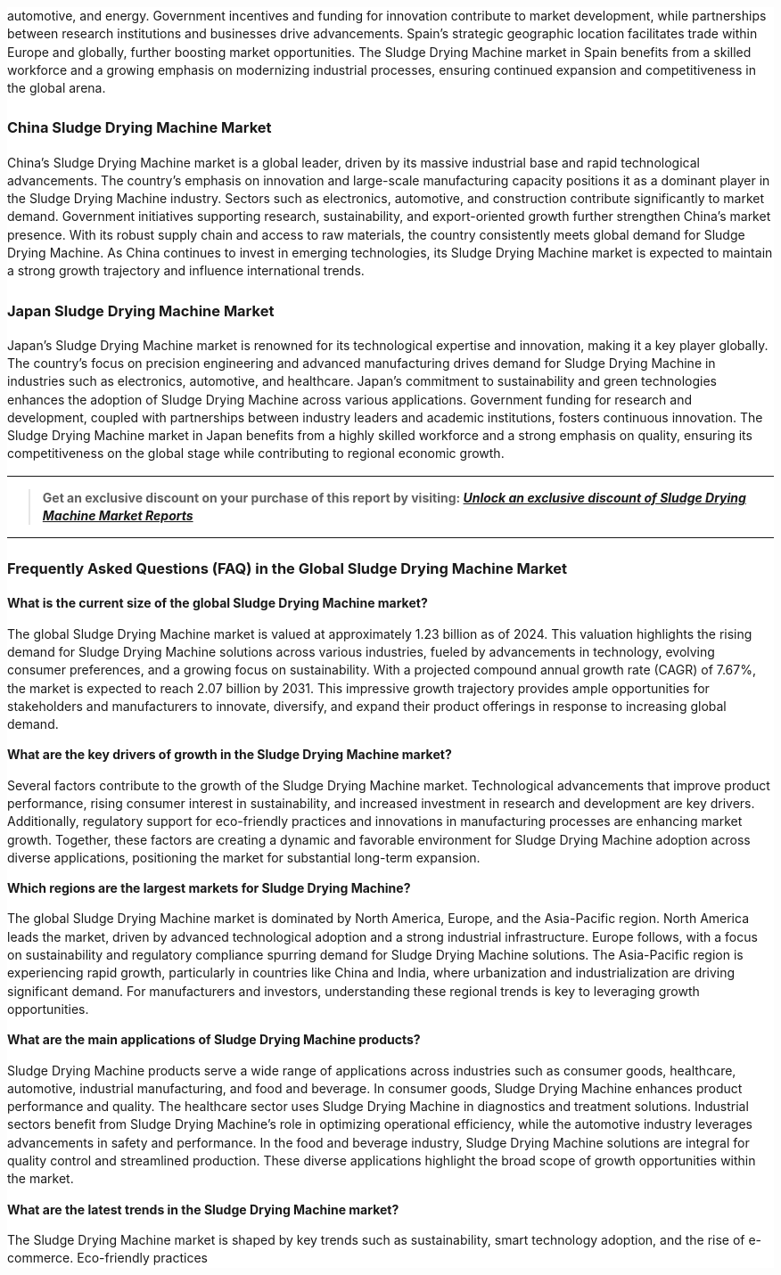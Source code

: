 automotive, and energy. Government incentives and funding for innovation contribute to market development, while partnerships between research institutions and businesses drive advancements. Spain&rsquo;s strategic geographic location facilitates trade within Europe and globally, further boosting market opportunities. The Sludge Drying Machine market in Spain benefits from a skilled workforce and a growing emphasis on modernizing industrial processes, ensuring continued expansion and competitiveness in the global arena.</p><h3>China Sludge Drying Machine Market</h3><p>China&rsquo;s Sludge Drying Machine market is a global leader, driven by its massive industrial base and rapid technological advancements. The country&rsquo;s emphasis on innovation and large-scale manufacturing capacity positions it as a dominant player in the Sludge Drying Machine industry. Sectors such as electronics, automotive, and construction contribute significantly to market demand. Government initiatives supporting research, sustainability, and export-oriented growth further strengthen China&rsquo;s market presence. With its robust supply chain and access to raw materials, the country consistently meets global demand for Sludge Drying Machine. As China continues to invest in emerging technologies, its Sludge Drying Machine market is expected to maintain a strong growth trajectory and influence international trends.</p><h3>Japan Sludge Drying Machine Market</h3><p>Japan&rsquo;s Sludge Drying Machine market is renowned for its technological expertise and innovation, making it a key player globally. The country&rsquo;s focus on precision engineering and advanced manufacturing drives demand for Sludge Drying Machine in industries such as electronics, automotive, and healthcare. Japan&rsquo;s commitment to sustainability and green technologies enhances the adoption of Sludge Drying Machine across various applications. Government funding for research and development, coupled with partnerships between industry leaders and academic institutions, fosters continuous innovation. The Sludge Drying Machine market in Japan benefits from a highly skilled workforce and a strong emphasis on quality, ensuring its competitiveness on the global stage while contributing to regional economic growth.</p><hr /><blockquote><p><strong>Get an exclusive discount on your purchase of this report by visiting: <em><a href="://marketresearchpulse.com/ask-for-discount/12393?utm_source=Github&amp;utm_medium=0116">Unlock an exclusive discount of Sludge Drying Machine Market Reports</a></em>&nbsp;</strong></p></blockquote><hr /><h3>Frequently Asked Questions (FAQ) in the Global Sludge Drying Machine Market</h3><p><strong>What is the current size of the global Sludge Drying Machine market?</strong></p><p>The global Sludge Drying Machine market is valued at approximately 1.23 billion as of 2024. This valuation highlights the rising demand for Sludge Drying Machine solutions across various industries, fueled by advancements in technology, evolving consumer preferences, and a growing focus on sustainability. With a projected compound annual growth rate (CAGR) of 7.67%, the market is expected to reach 2.07 billion by 2031. This impressive growth trajectory provides ample opportunities for stakeholders and manufacturers to innovate, diversify, and expand their product offerings in response to increasing global demand.</p><p><strong>What are the key drivers of growth in the Sludge Drying Machine market?</strong></p><p>Several factors contribute to the growth of the Sludge Drying Machine market. Technological advancements that improve product performance, rising consumer interest in sustainability, and increased investment in research and development are key drivers. Additionally, regulatory support for eco-friendly practices and innovations in manufacturing processes are enhancing market growth. Together, these factors are creating a dynamic and favorable environment for Sludge Drying Machine adoption across diverse applications, positioning the market for substantial long-term expansion.</p><p><strong>Which regions are the largest markets for Sludge Drying Machine?</strong></p><p>The global Sludge Drying Machine market is dominated by North America, Europe, and the Asia-Pacific region. North America leads the market, driven by advanced technological adoption and a strong industrial infrastructure. Europe follows, with a focus on sustainability and regulatory compliance spurring demand for Sludge Drying Machine solutions. The Asia-Pacific region is experiencing rapid growth, particularly in countries like China and India, where urbanization and industrialization are driving significant demand. For manufacturers and investors, understanding these regional trends is key to leveraging growth opportunities.</p><p><strong>What are the main applications of Sludge Drying Machine products?</strong></p><p>Sludge Drying Machine products serve a wide range of applications across industries such as consumer goods, healthcare, automotive, industrial manufacturing, and food and beverage. In consumer goods, Sludge Drying Machine enhances product performance and quality. The healthcare sector uses Sludge Drying Machine in diagnostics and treatment solutions. Industrial sectors benefit from Sludge Drying Machine&rsquo;s role in optimizing operational efficiency, while the automotive industry leverages advancements in safety and performance. In the food and beverage industry, Sludge Drying Machine solutions are integral for quality control and streamlined production. These diverse applications highlight the broad scope of growth opportunities within the market.</p><p><strong>What are the latest trends in the Sludge Drying Machine market?</strong></p><p>The Sludge Drying Machine market is shaped by key trends such as sustainability, smart technology adoption, and the rise of e-commerce. Eco-friendly practices